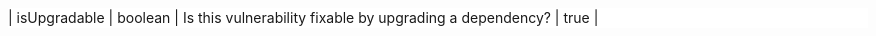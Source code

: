 |    isUpgradable | boolean | Is this vulnerability fixable by upgrading a dependency?                                                                                                                                                                         | true                                                                                                                                                                                                                                                                                                                                                                                                                                                                                                                                                                                                                                                                                                                                                                                                                                                                                                                                                                                                                                                                                                                                                                                                                                                                                                                                                                                                                                                                                                                                                                                                                                                                                                                                                                                                                                                                                                                                                                                                                                                                                                                                                                                                                                                                                                                                                                                                                                                                                                                                                                                                                                                                                                                                                                                                                                                                                                                                                                                                                                 |